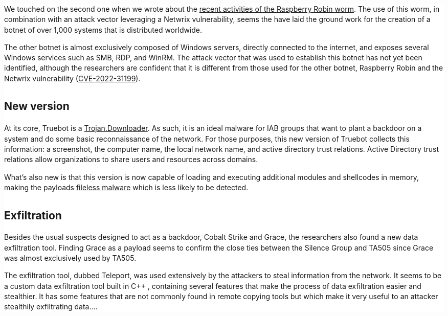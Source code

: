 We touched on the second one when we wrote about the [recent activities of the Raspberry Robin worm](https://www.threatdown.com/blog/raspberry-robin-worm-used-as-ransomware-prelude/). The use of this worm, in combination with an attack vector leveraging a Netwrix vulnerability, seems the have laid the ground work for the creation of a botnet of over 1,000 systems that is distributed worldwide.

The other botnet is almost exclusively composed of Windows servers, directly connected to the internet, and exposes several Windows services such as SMB, RDP, and WinRM. The attack vector that was used to establish this botnet has not yet been identified, although the researchers are confident that it is different from those used for the other botnet, Raspberry Robin and the Netwrix vulnerability ([CVE-2022-31199](https://cve.mitre.org/cgi-bin/cvename.cgi?name=CVE-2022-31199)).

## New version

At its core, Truebot is a [Trojan.Downloader](https://www.malwarebytes.com/blog/detections/trojan-downloader). As such, it is an ideal malware for IAB groups that want to plant a backdoor on a system and do some basic reconnaissance of the network. For those purposes, this new version of Truebot collects this information: a screenshot, the computer name, the local network name, and active directory trust relations. Active Directory trust relations allow organizations to share users and resources across domains.

What’s also new is that this version is now capable of loading and executing additional modules and shellcodes in memory, making the payloads [fileless malware](https://www.threatdown.com/blog/what-is-fileless-malware/) which is less likely to be detected.

## Exfiltration

Besides the usual suspects designed to act as a backdoor, Cobalt Strike and Grace, the researchers also found a new data exfiltration tool. Finding Grace as a payload seems to confirm the close ties between the Silence Group and TA505 since Grace was almost exclusively used by TA505.

The exfiltration tool, dubbed Teleport, was used extensively by the attackers to steal information from the network. It seems to be a custom data exfiltration tool built in C++ , containing several features that make the process of data exfiltration easier and stealthier. It has some features that are not commonly found in remote copying tools but which make it very useful to an attacker stealthily exfiltrating data....